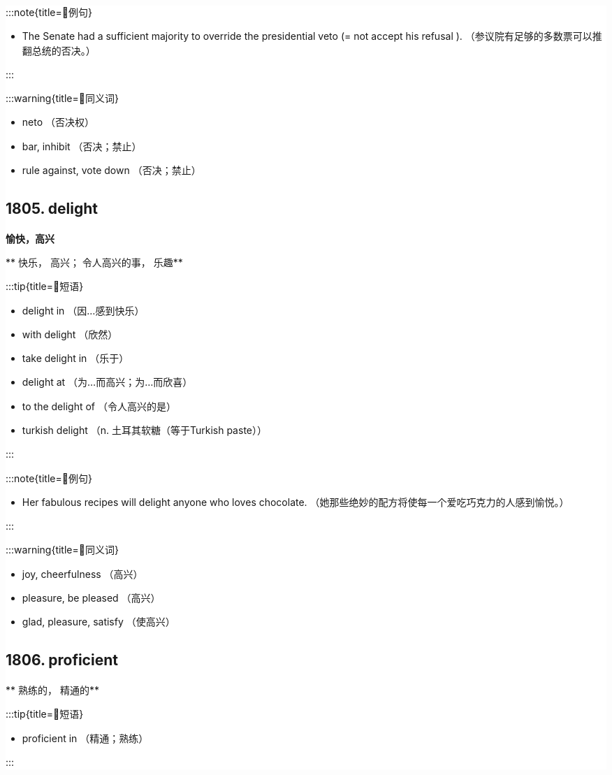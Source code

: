 :::note{title=🎤例句}

- The Senate had a sufficient majority to override the presidential veto (= not accept his refusal ). （参议院有足够的多数票可以推翻总统的否决。）

:::

:::warning{title=🤔同义词}

- neto （否决权）

- bar, inhibit （否决；禁止）

- rule against, vote down （否决；禁止）


## 1805. delight

**愉快，高兴**

** 快乐， 高兴； 令人高兴的事， 乐趣**

:::tip{title=🤩短语}

- delight in （因…感到快乐）

- with delight （欣然）

- take delight in （乐于）

- delight at （为…而高兴；为…而欣喜）

- to the delight of （令人高兴的是）

- turkish delight （n. 土耳其软糖（等于Turkish paste））

:::

:::note{title=🎤例句}

- Her fabulous recipes will delight anyone who loves chocolate. （她那些绝妙的配方将使每一个爱吃巧克力的人感到愉悦。）

:::

:::warning{title=🤔同义词}

- joy, cheerfulness （高兴）

- pleasure, be pleased （高兴）

- glad, pleasure, satisfy （使高兴）


## 1806. proficient

** 熟练的， 精通的**

:::tip{title=🤩短语}

- proficient in （精通；熟练）

:::
